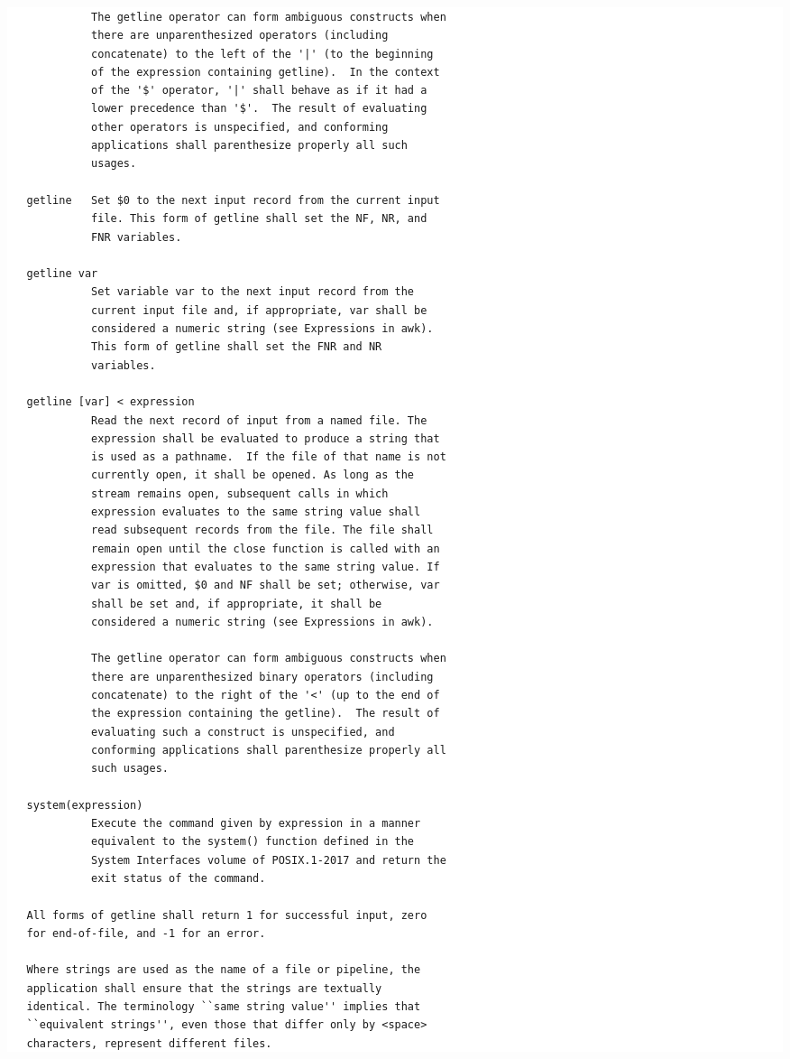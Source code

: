                  The getline operator can form ambiguous constructs when
                 there are unparenthesized operators (including
                 concatenate) to the left of the '|' (to the beginning
                 of the expression containing getline).  In the context
                 of the '$' operator, '|' shall behave as if it had a
                 lower precedence than '$'.  The result of evaluating
                 other operators is unspecified, and conforming
                 applications shall parenthesize properly all such
                 usages.

       getline   Set $0 to the next input record from the current input
                 file. This form of getline shall set the NF, NR, and
                 FNR variables.

       getline var
                 Set variable var to the next input record from the
                 current input file and, if appropriate, var shall be
                 considered a numeric string (see Expressions in awk).
                 This form of getline shall set the FNR and NR
                 variables.

       getline [var] < expression
                 Read the next record of input from a named file. The
                 expression shall be evaluated to produce a string that
                 is used as a pathname.  If the file of that name is not
                 currently open, it shall be opened. As long as the
                 stream remains open, subsequent calls in which
                 expression evaluates to the same string value shall
                 read subsequent records from the file. The file shall
                 remain open until the close function is called with an
                 expression that evaluates to the same string value. If
                 var is omitted, $0 and NF shall be set; otherwise, var
                 shall be set and, if appropriate, it shall be
                 considered a numeric string (see Expressions in awk).

                 The getline operator can form ambiguous constructs when
                 there are unparenthesized binary operators (including
                 concatenate) to the right of the '<' (up to the end of
                 the expression containing the getline).  The result of
                 evaluating such a construct is unspecified, and
                 conforming applications shall parenthesize properly all
                 such usages.

       system(expression)
                 Execute the command given by expression in a manner
                 equivalent to the system() function defined in the
                 System Interfaces volume of POSIX.1‐2017 and return the
                 exit status of the command.

       All forms of getline shall return 1 for successful input, zero
       for end-of-file, and -1 for an error.

       Where strings are used as the name of a file or pipeline, the
       application shall ensure that the strings are textually
       identical. The terminology ``same string value'' implies that
       ``equivalent strings'', even those that differ only by <space>
       characters, represent different files.
